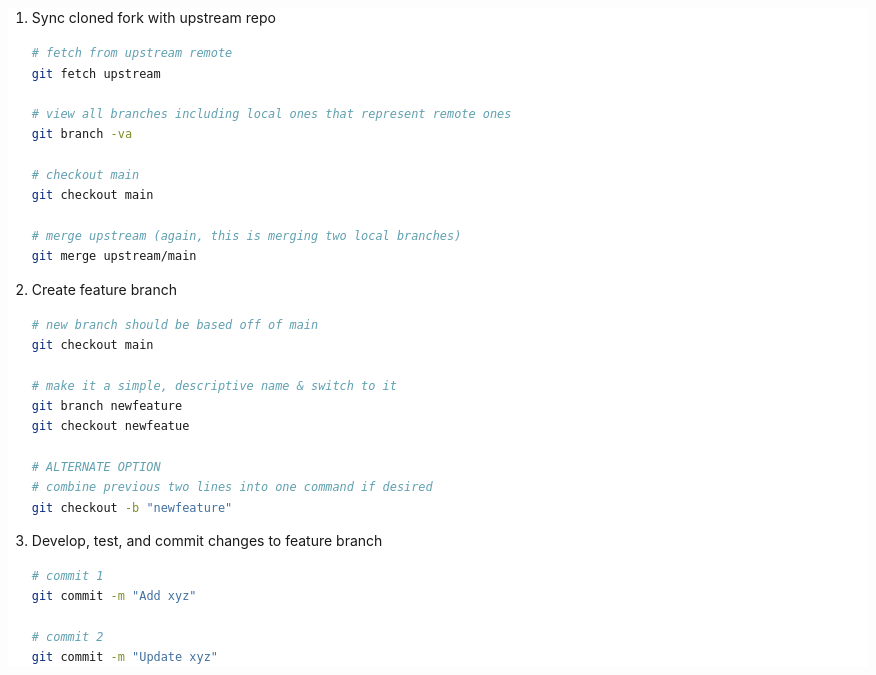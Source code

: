 1. Sync cloned fork with upstream repo

    ```bash
    # fetch from upstream remote
    git fetch upstream

    # view all branches including local ones that represent remote ones
    git branch -va

    # checkout main
    git checkout main

    # merge upstream (again, this is merging two local branches)
    git merge upstream/main
    ```

1. Create feature branch

    ```bash
    # new branch should be based off of main
    git checkout main

    # make it a simple, descriptive name & switch to it
    git branch newfeature
    git checkout newfeatue

    # ALTERNATE OPTION
    # combine previous two lines into one command if desired
    git checkout -b "newfeature"
    ```

1. Develop, test, and commit changes to feature branch

    ```bash
    # commit 1
    git commit -m "Add xyz"

    # commit 2
    git commit -m "Update xyz"
